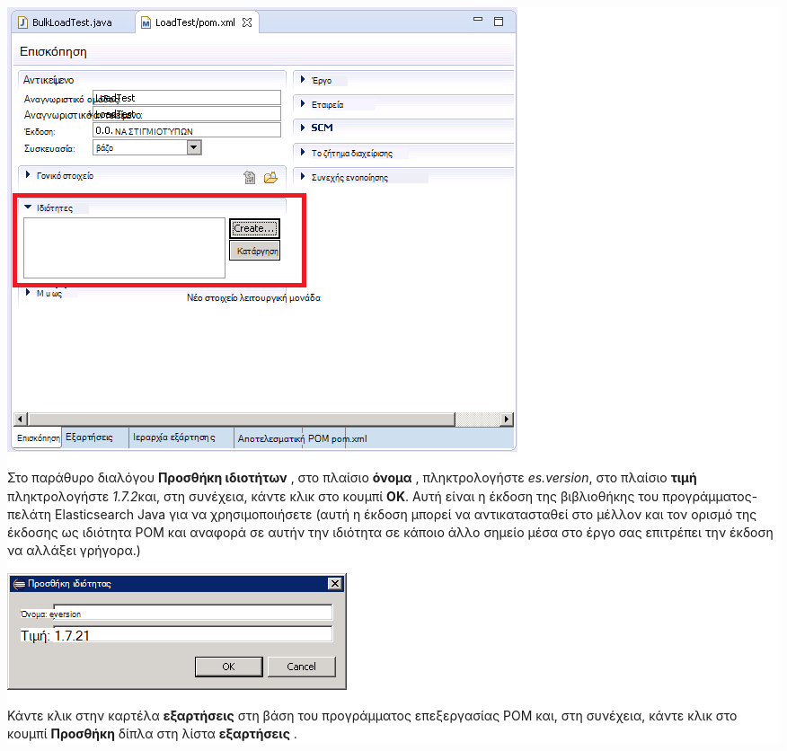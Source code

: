 ![](./media/guidance-elasticsearch/jmeter-deploy17.png)

Στο παράθυρο διαλόγου **Προσθήκη ιδιοτήτων** , στο πλαίσιο **όνομα** , πληκτρολογήστε *es.version*, στο πλαίσιο **τιμή** πληκτρολογήστε *1.7.2*και, στη συνέχεια, κάντε κλικ στο κουμπί **OK**. Αυτή είναι η έκδοση της βιβλιοθήκης του προγράμματος-πελάτη Elasticsearch Java για να χρησιμοποιήσετε (αυτή η έκδοση μπορεί να αντικατασταθεί στο μέλλον και τον ορισμό της έκδοσης ως ιδιότητα POM και αναφορά σε αυτήν την ιδιότητα σε κάποιο άλλο σημείο μέσα στο έργο σας επιτρέπει την έκδοση να αλλάξει γρήγορα.)

![](./media/guidance-elasticsearch/jmeter-deploy18.png)

Κάντε κλικ στην καρτέλα **εξαρτήσεις** στη βάση του προγράμματος επεξεργασίας POM και, στη συνέχεια, κάντε κλικ στο κουμπί **Προσθήκη** δίπλα στη λίστα **εξαρτήσεις** .
